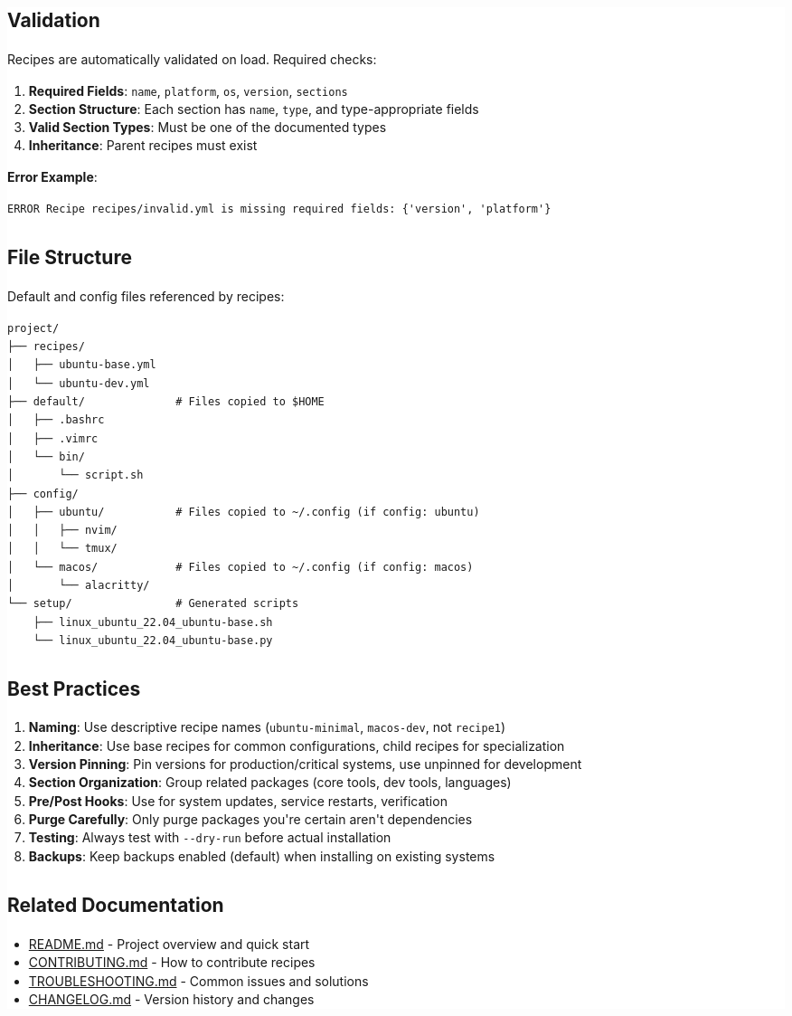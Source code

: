## Validation

Recipes are automatically validated on load. Required checks:

1. **Required Fields**: `name`, `platform`, `os`, `version`, `sections`
2. **Section Structure**: Each section has `name`, `type`, and type-appropriate fields
3. **Valid Section Types**: Must be one of the documented types
4. **Inheritance**: Parent recipes must exist

**Error Example**:
```
ERROR Recipe recipes/invalid.yml is missing required fields: {'version', 'platform'}
```

## File Structure

Default and config files referenced by recipes:

```
project/
├── recipes/
│   ├── ubuntu-base.yml
│   └── ubuntu-dev.yml
├── default/              # Files copied to $HOME
│   ├── .bashrc
│   ├── .vimrc
│   └── bin/
│       └── script.sh
├── config/
│   ├── ubuntu/           # Files copied to ~/.config (if config: ubuntu)
│   │   ├── nvim/
│   │   └── tmux/
│   └── macos/            # Files copied to ~/.config (if config: macos)
│       └── alacritty/
└── setup/                # Generated scripts
    ├── linux_ubuntu_22.04_ubuntu-base.sh
    └── linux_ubuntu_22.04_ubuntu-base.py
```

## Best Practices

1. **Naming**: Use descriptive recipe names (`ubuntu-minimal`, `macos-dev`, not `recipe1`)
2. **Inheritance**: Use base recipes for common configurations, child recipes for specialization
3. **Version Pinning**: Pin versions for production/critical systems, use unpinned for development
4. **Section Organization**: Group related packages (core tools, dev tools, languages)
5. **Pre/Post Hooks**: Use for system updates, service restarts, verification
6. **Purge Carefully**: Only purge packages you're certain aren't dependencies
7. **Testing**: Always test with `--dry-run` before actual installation
8. **Backups**: Keep backups enabled (default) when installing on existing systems

## Related Documentation

- [README.md](README.md) - Project overview and quick start
- [CONTRIBUTING.md](CONTRIBUTING.md) - How to contribute recipes
- [TROUBLESHOOTING.md](TROUBLESHOOTING.md) - Common issues and solutions
- [CHANGELOG.md](CHANGELOG.md) - Version history and changes
